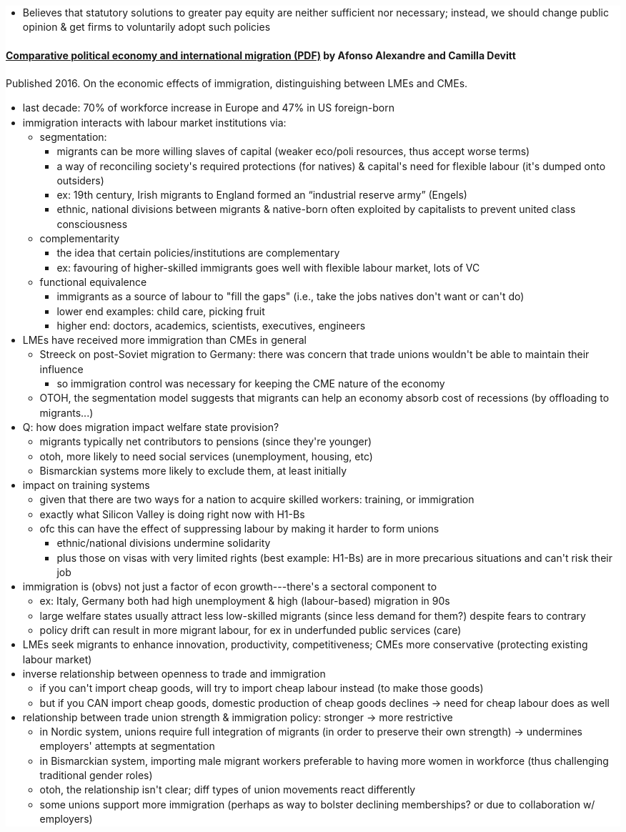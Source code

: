  * Believes that statutory solutions to greater pay equity are neither sufficient nor necessary; instead, we should change public opinion & get firms to voluntarily adopt such policies

#### [Comparative political economy and international migration (PDF)](https://drive.google.com/file/d/0B91xKzpQ2OlYTE9nSXBJMlJaalU/view?usp=sharing) by Afonso Alexandre and Camilla Devitt

Published 2016. On the economic effects of immigration, distinguishing between LMEs and CMEs.

* last decade: 70% of workforce increase in Europe and 47% in US foreign-born
* immigration interacts with labour market institutions via:
  * segmentation:
    * migrants can be more willing slaves of capital (weaker eco/poli resources, thus accept worse terms)
    * a way of reconciling society's required protections (for natives) & capital's need for flexible labour (it's dumped onto outsiders)
    * ex: 19th century, Irish migrants to England formed an “industrial reserve army” (Engels)
    * ethnic, national divisions between migrants & native-born often exploited by capitalists to prevent united class consciousness
  * complementarity
    * the idea that certain policies/institutions are complementary
    * ex: favouring of higher-skilled immigrants goes well with flexible labour market, lots of VC
  * functional equivalence
    * immigrants as a source of labour to "fill the gaps" (i.e., take the jobs natives don't want or can't do)
    * lower end examples: child care, picking fruit
    * higher end: doctors, academics, scientists, executives, engineers
* LMEs have received more immigration than CMEs in general
  * Streeck on post-Soviet migration to Germany: there was concern that trade unions wouldn't be able to maintain their influence
    * so immigration control was necessary for keeping the CME nature of the economy
  * OTOH, the segmentation model suggests that migrants can help an economy absorb cost of recessions (by offloading to migrants...)
* Q: how does migration impact welfare state provision?
  * migrants typically net contributors to pensions (since they're younger)
  * otoh, more likely to need social services (unemployment, housing, etc)
  * Bismarckian systems more likely to exclude them, at least initially
* impact on training systems
  * given that there are two ways for a nation to acquire skilled workers: training, or immigration
  * exactly what Silicon Valley is doing right now with H1-Bs
  * ofc this can have the effect of suppressing labour by making it harder to form unions
    * ethnic/national divisions undermine solidarity
    * plus those on visas with very limited rights (best example: H1-Bs) are in more precarious situations and can't risk their job
* immigration is (obvs) not just a factor of econ growth---there's a sectoral component to
  * ex: Italy, Germany both had high unemployment & high (labour-based) migration in 90s
  * large welfare states usually attract less low-skilled migrants (since less demand for them?) despite fears to contrary
  * policy drift can result in more migrant labour, for ex in underfunded public services (care)
* LMEs seek migrants to enhance innovation, productivity, competitiveness; CMEs more conservative (protecting existing labour market)
* inverse relationship between openness to trade and immigration
  * if you can't import cheap goods, will try to import cheap labour instead (to make those goods)
  * but if you CAN import cheap goods, domestic production of cheap goods declines -> need for cheap labour does as well
* relationship between trade union strength & immigration policy: stronger -> more restrictive
  * in Nordic system, unions require full integration of migrants (in order to preserve their own strength) -> undermines employers' attempts at segmentation
  * in Bismarckian system, importing male migrant workers preferable to having more women in workforce (thus challenging traditional gender roles)
  * otoh, the relationship isn't clear; diff types of union movements react differently
  * some unions support more immigration (perhaps as way to bolster declining memberships? or due to collaboration w/ employers)